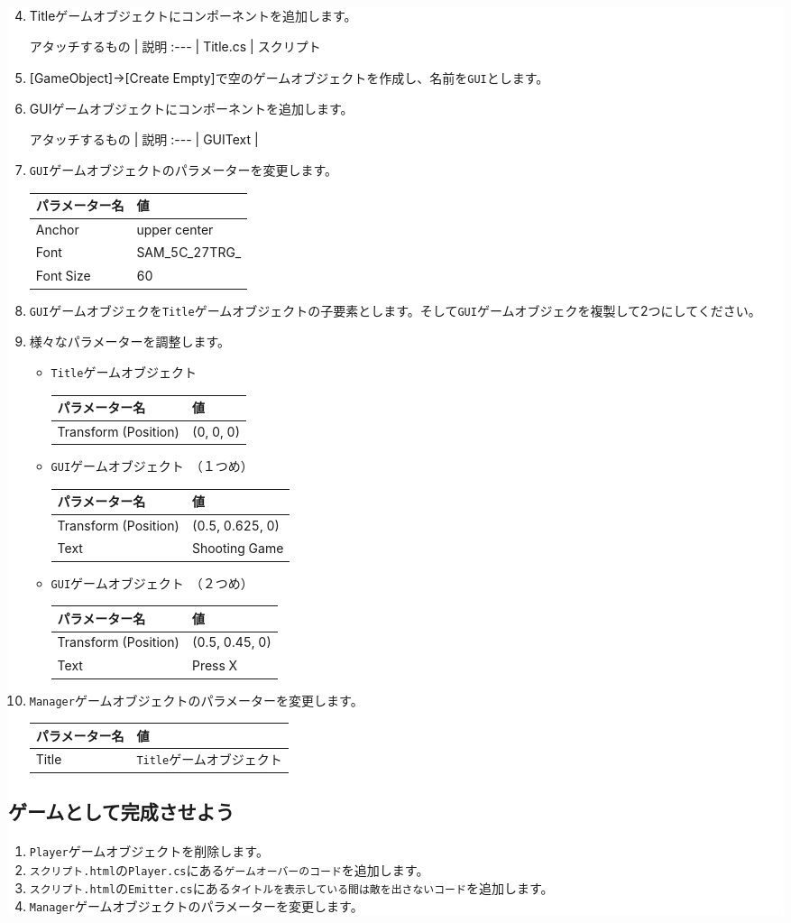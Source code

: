4. Titleゲームオブジェクトにコンポーネントを追加します。

	アタッチするもの | 説明
	:--- | 
	Title.cs | スクリプト
		
5. [GameObject]->[Create Empty]で空のゲームオブジェクトを作成し、名前を`GUI`とします。

6. GUIゲームオブジェクトにコンポーネントを追加します。

	アタッチするもの | 説明
	:--- | 
	GUIText | 

7. `GUI`ゲームオブジェクトのパラメーターを変更します。
	
	パラメーター名 | 値
	:--- | :---
	Anchor | upper center
	Font | SAM_5C_27TRG_
	Font Size | 60
	
	
8. `GUI`ゲームオブジェクを`Title`ゲームオブジェクトの子要素とします。そして`GUI`ゲームオブジェクを複製して2つにしてください。
9. 様々なパラメーターを調整します。

	* `Title`ゲームオブジェクト
		
		パラメーター名 | 値
		:--- | :---
		Transform (Position) | (0, 0, 0)
		
	* `GUI`ゲームオブジェクト　（１つめ）

		パラメーター名 | 値
		:--- | :---
		Transform (Position) | (0.5, 0.625, 0)
		Text | Shooting Game

	* `GUI`ゲームオブジェクト　（２つめ）

		パラメーター名 | 値
		:--- | :---
		Transform (Position) | (0.5, 0.45, 0)
		Text | Press X

10. `Manager`ゲームオブジェクトのパラメーターを変更します。
	
	パラメーター名 | 値
	:--- | :---
	Title | `Title`ゲームオブジェクト
	
	
## ゲームとして完成させよう

1. `Player`ゲームオブジェクトを削除します。
2.  `スクリプト.html`の`Player.cs`にある`ゲームオーバーのコード`を追加します。
3.  `スクリプト.html`の`Emitter.cs`にある`タイトルを表示している間は敵を出さないコード`を追加します。
4.  `Manager`ゲームオブジェクトのパラメーターを変更します。
